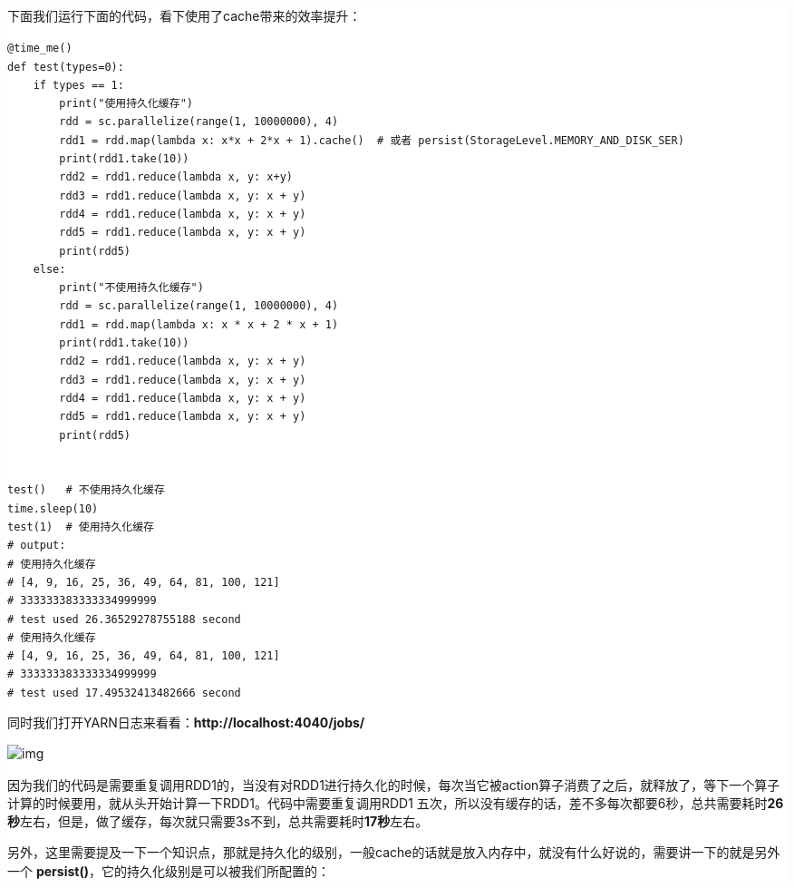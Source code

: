 下面我们运行下面的代码，看下使用了cache带来的效率提升：

```text
@time_me()
def test(types=0):
    if types == 1:
        print("使用持久化缓存")
        rdd = sc.parallelize(range(1, 10000000), 4)
        rdd1 = rdd.map(lambda x: x*x + 2*x + 1).cache()  # 或者 persist(StorageLevel.MEMORY_AND_DISK_SER)
        print(rdd1.take(10))
        rdd2 = rdd1.reduce(lambda x, y: x+y)
        rdd3 = rdd1.reduce(lambda x, y: x + y)
        rdd4 = rdd1.reduce(lambda x, y: x + y)
        rdd5 = rdd1.reduce(lambda x, y: x + y)
        print(rdd5)
    else:
        print("不使用持久化缓存")
        rdd = sc.parallelize(range(1, 10000000), 4)
        rdd1 = rdd.map(lambda x: x * x + 2 * x + 1)
        print(rdd1.take(10))
        rdd2 = rdd1.reduce(lambda x, y: x + y)
        rdd3 = rdd1.reduce(lambda x, y: x + y)
        rdd4 = rdd1.reduce(lambda x, y: x + y)
        rdd5 = rdd1.reduce(lambda x, y: x + y)
        print(rdd5)

        
test()   # 不使用持久化缓存
time.sleep(10)
test(1)  # 使用持久化缓存
# output:
# 使用持久化缓存
# [4, 9, 16, 25, 36, 49, 64, 81, 100, 121]
# 333333383333334999999
# test used 26.36529278755188 second
# 使用持久化缓存
# [4, 9, 16, 25, 36, 49, 64, 81, 100, 121]
# 333333383333334999999
# test used 17.49532413482666 second
```

同时我们打开YARN日志来看看：**http://localhost:4040/jobs/**



![img](https://pic3.zhimg.com/80/v2-1b490cb788654c458b1242b3940a26ea_1440w.jpg)



因为我们的代码是需要重复调用RDD1的，当没有对RDD1进行持久化的时候，每次当它被action算子消费了之后，就释放了，等下一个算子计算的时候要用，就从头开始计算一下RDD1。代码中需要重复调用RDD1 五次，所以没有缓存的话，差不多每次都要6秒，总共需要耗时**26秒**左右，但是，做了缓存，每次就只需要3s不到，总共需要耗时**17秒**左右。

另外，这里需要提及一下一个知识点，那就是持久化的级别，一般cache的话就是放入内存中，就没有什么好说的，需要讲一下的就是另外一个 **persist()**，它的持久化级别是可以被我们所配置的：
